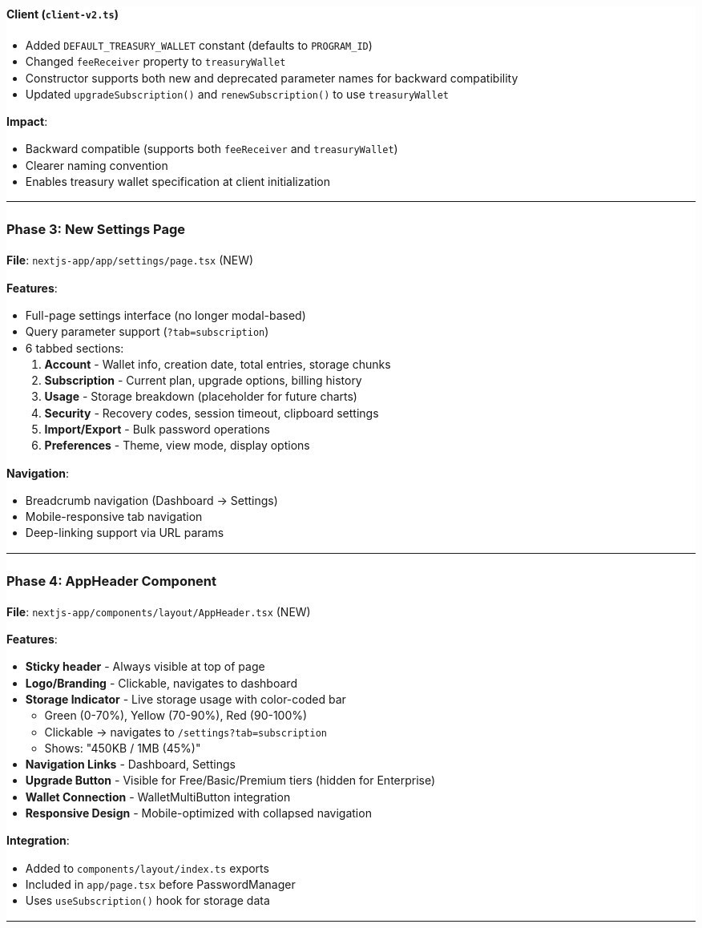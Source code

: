 #### Client (`client-v2.ts`)
- Added `DEFAULT_TREASURY_WALLET` constant (defaults to `PROGRAM_ID`)
- Changed `feeReceiver` property to `treasuryWallet`
- Constructor supports both new and deprecated parameter names for backward compatibility
- Updated `upgradeSubscription()` and `renewSubscription()` to use `treasuryWallet`

**Impact**:
- Backward compatible (supports both `feeReceiver` and `treasuryWallet`)
- Clearer naming convention
- Enables treasury wallet specification at client initialization

---

### Phase 3: New Settings Page

**File**: `nextjs-app/app/settings/page.tsx` (NEW)

**Features**:
- Full-page settings interface (no longer modal-based)
- Query parameter support (`?tab=subscription`)
- 6 tabbed sections:
  1. **Account** - Wallet info, creation date, total entries, storage chunks
  2. **Subscription** - Current plan, upgrade options, billing history
  3. **Usage** - Storage breakdown (placeholder for future charts)
  4. **Security** - Recovery codes, session timeout, clipboard settings
  5. **Import/Export** - Bulk password operations
  6. **Preferences** - Theme, view mode, display options

**Navigation**:
- Breadcrumb navigation (Dashboard → Settings)
- Mobile-responsive tab navigation
- Deep-linking support via URL params

---

### Phase 4: AppHeader Component

**File**: `nextjs-app/components/layout/AppHeader.tsx` (NEW)

**Features**:
- **Sticky header** - Always visible at top of page
- **Logo/Branding** - Clickable, navigates to dashboard
- **Storage Indicator** - Live storage usage with color-coded bar
  - Green (0-70%), Yellow (70-90%), Red (90-100%)
  - Clickable → navigates to `/settings?tab=subscription`
  - Shows: "450KB / 1MB (45%)"
- **Navigation Links** - Dashboard, Settings
- **Upgrade Button** - Visible for Free/Basic/Premium tiers (hidden for Enterprise)
- **Wallet Connection** - WalletMultiButton integration
- **Responsive Design** - Mobile-optimized with collapsed navigation

**Integration**:
- Added to `components/layout/index.ts` exports
- Included in `app/page.tsx` before PasswordManager
- Uses `useSubscription()` hook for storage data

---